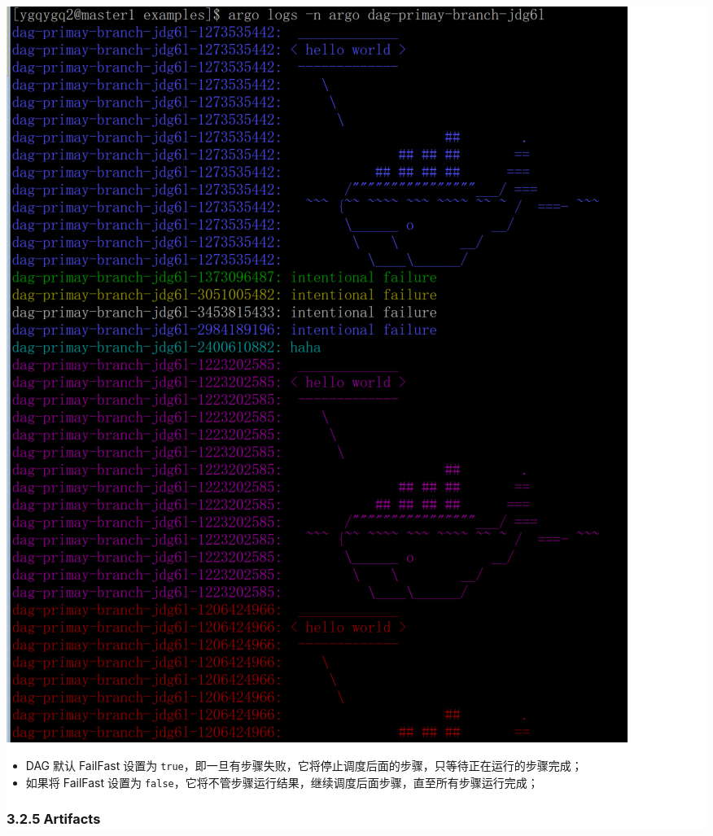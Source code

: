 ![查看日志输出](images/1651047125936.png)

- DAG 默认 FailFast 设置为 `true`，即一旦有步骤失败，它将停止调度后面的步骤，只等待正在运行的步骤完成；
- 如果将 FailFast 设置为 `false`，它将不管步骤运行结果，继续调度后面步骤，直至所有步骤运行完成；

### 3.2.5 Artifacts
